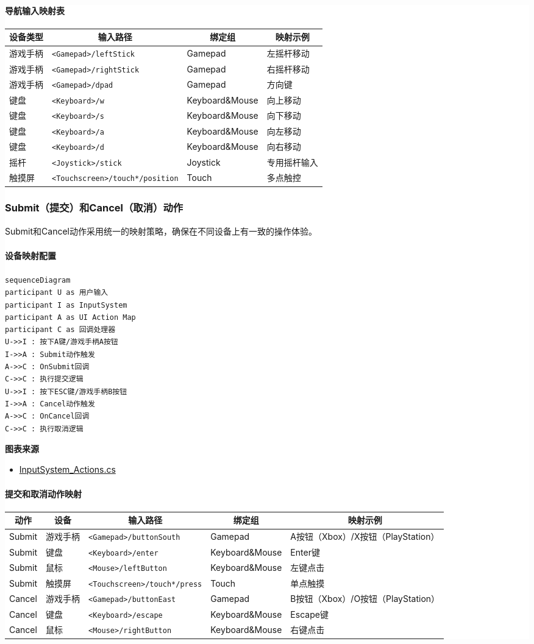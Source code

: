 #### 导航输入映射表

| 设备类型 | 输入路径 | 绑定组 | 映射示例 |
|---------|----------|--------|----------|
| 游戏手柄 | `<Gamepad>/leftStick` | Gamepad | 左摇杆移动 |
| 游戏手柄 | `<Gamepad>/rightStick` | Gamepad | 右摇杆移动 |
| 游戏手柄 | `<Gamepad>/dpad` | Gamepad | 方向键 |
| 键盘 | `<Keyboard>/w` | Keyboard&Mouse | 向上移动 |
| 键盘 | `<Keyboard>/s` | Keyboard&Mouse | 向下移动 |
| 键盘 | `<Keyboard>/a` | Keyboard&Mouse | 向左移动 |
| 键盘 | `<Keyboard>/d` | Keyboard&Mouse | 向右移动 |
| 摇杆 | `<Joystick>/stick` | Joystick | 专用摇杆输入 |
| 触摸屏 | `<Touchscreen>/touch*/position` | Touch | 多点触控 |

### Submit（提交）和Cancel（取消）动作

Submit和Cancel动作采用统一的映射策略，确保在不同设备上有一致的操作体验。

#### 设备映射配置

```mermaid
sequenceDiagram
participant U as 用户输入
participant I as InputSystem
participant A as UI Action Map
participant C as 回调处理器
U->>I : 按下A键/游戏手柄A按钮
I->>A : Submit动作触发
A->>C : OnSubmit回调
C->>C : 执行提交逻辑
U->>I : 按下ESC键/游戏手柄B按钮
I->>A : Cancel动作触发
A->>C : OnCancel回调
C->>C : 执行取消逻辑
```

**图表来源**
- [InputSystem_Actions.cs](file://Assets/InputSystem_Actions.cs#L950-L1000)

#### 提交和取消动作映射

| 动作 | 设备 | 输入路径 | 绑定组 | 映射示例 |
|------|------|----------|--------|----------|
| Submit | 游戏手柄 | `<Gamepad>/buttonSouth` | Gamepad | A按钮（Xbox）/X按钮（PlayStation） |
| Submit | 键盘 | `<Keyboard>/enter` | Keyboard&Mouse | Enter键 |
| Submit | 鼠标 | `<Mouse>/leftButton` | Keyboard&Mouse | 左键点击 |
| Submit | 触摸屏 | `<Touchscreen>/touch*/press` | Touch | 单点触摸 |
| Cancel | 游戏手柄 | `<Gamepad>/buttonEast` | Gamepad | B按钮（Xbox）/O按钮（PlayStation） |
| Cancel | 键盘 | `<Keyboard>/escape` | Keyboard&Mouse | Escape键 |
| Cancel | 鼠标 | `<Mouse>/rightButton` | Keyboard&Mouse | 右键点击 |

